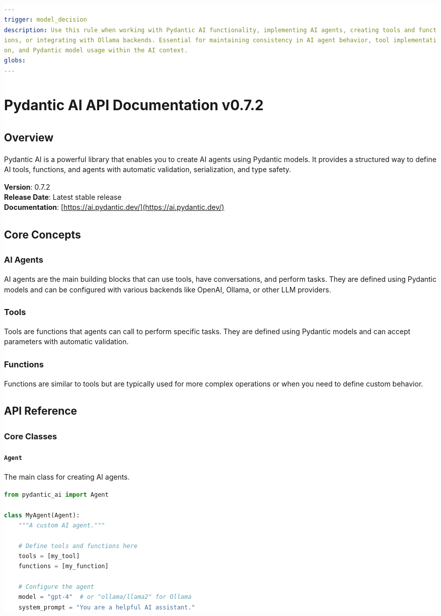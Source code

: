 ```yaml
---
trigger: model_decision
description: Use this rule when working with Pydantic AI functionality, implementing AI agents, creating tools and functions, or integrating with Ollama backends. Essential for maintaining consistency in AI agent behavior, tool implementation, and Pydantic model usage within the AI context.
globs:
---
```

# Pydantic AI API Documentation v0.7.2

## Overview
Pydantic AI is a powerful library that enables you to create AI agents using Pydantic models. It provides a structured way to define AI tools, functions, and agents with automatic validation, serialization, and type safety.

**Version**: 0.7.2  
**Release Date**: Latest stable release  
**Documentation**: [https://ai.pydantic.dev/](https://ai.pydantic.dev/)

## Core Concepts

### AI Agents
AI agents are the main building blocks that can use tools, have conversations, and perform tasks. They are defined using Pydantic models and can be configured with various backends like OpenAI, Ollama, or other LLM providers.

### Tools
Tools are functions that agents can call to perform specific tasks. They are defined using Pydantic models and can accept parameters with automatic validation.

### Functions
Functions are similar to tools but are typically used for more complex operations or when you need to define custom behavior.

## API Reference

### Core Classes

#### `Agent`
The main class for creating AI agents.

```python
from pydantic_ai import Agent

class MyAgent(Agent):
    """A custom AI agent."""
    
    # Define tools and functions here
    tools = [my_tool]
    functions = [my_function]
    
    # Configure the agent
    model = "gpt-4"  # or "ollama/llama2" for Ollama
    system_prompt = "You are a helpful AI assistant."
```
